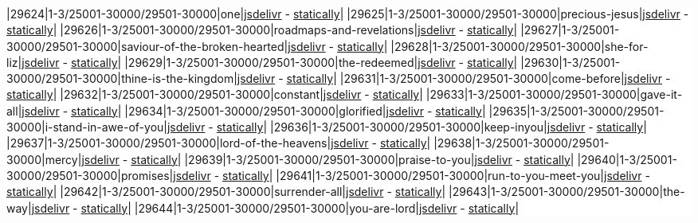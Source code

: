 |29624|1-3/25001-30000/29501-30000|one|[jsdelivr](https://cdn.jsdelivr.net/gh/dbchord/webp-c-1280x720_1-3/25001-30000/29501-30000/one.webp) - [statically](https://cdn.statically.io/gh/dbchord/webp-c-1280x720_1-3/img/25001-30000/29501-30000/one.webp)|
|29625|1-3/25001-30000/29501-30000|precious-jesus|[jsdelivr](https://cdn.jsdelivr.net/gh/dbchord/webp-c-1280x720_1-3/25001-30000/29501-30000/precious-jesus.webp) - [statically](https://cdn.statically.io/gh/dbchord/webp-c-1280x720_1-3/img/25001-30000/29501-30000/precious-jesus.webp)|
|29626|1-3/25001-30000/29501-30000|roadmaps-and-revelations|[jsdelivr](https://cdn.jsdelivr.net/gh/dbchord/webp-c-1280x720_1-3/25001-30000/29501-30000/roadmaps-and-revelations.webp) - [statically](https://cdn.statically.io/gh/dbchord/webp-c-1280x720_1-3/img/25001-30000/29501-30000/roadmaps-and-revelations.webp)|
|29627|1-3/25001-30000/29501-30000|saviour-of-the-broken-hearted|[jsdelivr](https://cdn.jsdelivr.net/gh/dbchord/webp-c-1280x720_1-3/25001-30000/29501-30000/saviour-of-the-broken-hearted.webp) - [statically](https://cdn.statically.io/gh/dbchord/webp-c-1280x720_1-3/img/25001-30000/29501-30000/saviour-of-the-broken-hearted.webp)|
|29628|1-3/25001-30000/29501-30000|she-for-liz|[jsdelivr](https://cdn.jsdelivr.net/gh/dbchord/webp-c-1280x720_1-3/25001-30000/29501-30000/she-for-liz.webp) - [statically](https://cdn.statically.io/gh/dbchord/webp-c-1280x720_1-3/img/25001-30000/29501-30000/she-for-liz.webp)|
|29629|1-3/25001-30000/29501-30000|the-redeemed|[jsdelivr](https://cdn.jsdelivr.net/gh/dbchord/webp-c-1280x720_1-3/25001-30000/29501-30000/the-redeemed.webp) - [statically](https://cdn.statically.io/gh/dbchord/webp-c-1280x720_1-3/img/25001-30000/29501-30000/the-redeemed.webp)|
|29630|1-3/25001-30000/29501-30000|thine-is-the-kingdom|[jsdelivr](https://cdn.jsdelivr.net/gh/dbchord/webp-c-1280x720_1-3/25001-30000/29501-30000/thine-is-the-kingdom.webp) - [statically](https://cdn.statically.io/gh/dbchord/webp-c-1280x720_1-3/img/25001-30000/29501-30000/thine-is-the-kingdom.webp)|
|29631|1-3/25001-30000/29501-30000|come-before|[jsdelivr](https://cdn.jsdelivr.net/gh/dbchord/webp-c-1280x720_1-3/25001-30000/29501-30000/come-before.webp) - [statically](https://cdn.statically.io/gh/dbchord/webp-c-1280x720_1-3/img/25001-30000/29501-30000/come-before.webp)|
|29632|1-3/25001-30000/29501-30000|constant|[jsdelivr](https://cdn.jsdelivr.net/gh/dbchord/webp-c-1280x720_1-3/25001-30000/29501-30000/constant.webp) - [statically](https://cdn.statically.io/gh/dbchord/webp-c-1280x720_1-3/img/25001-30000/29501-30000/constant.webp)|
|29633|1-3/25001-30000/29501-30000|gave-it-all|[jsdelivr](https://cdn.jsdelivr.net/gh/dbchord/webp-c-1280x720_1-3/25001-30000/29501-30000/gave-it-all.webp) - [statically](https://cdn.statically.io/gh/dbchord/webp-c-1280x720_1-3/img/25001-30000/29501-30000/gave-it-all.webp)|
|29634|1-3/25001-30000/29501-30000|glorified|[jsdelivr](https://cdn.jsdelivr.net/gh/dbchord/webp-c-1280x720_1-3/25001-30000/29501-30000/glorified.webp) - [statically](https://cdn.statically.io/gh/dbchord/webp-c-1280x720_1-3/img/25001-30000/29501-30000/glorified.webp)|
|29635|1-3/25001-30000/29501-30000|i-stand-in-awe-of-you|[jsdelivr](https://cdn.jsdelivr.net/gh/dbchord/webp-c-1280x720_1-3/25001-30000/29501-30000/i-stand-in-awe-of-you.webp) - [statically](https://cdn.statically.io/gh/dbchord/webp-c-1280x720_1-3/img/25001-30000/29501-30000/i-stand-in-awe-of-you.webp)|
|29636|1-3/25001-30000/29501-30000|keep-inyou|[jsdelivr](https://cdn.jsdelivr.net/gh/dbchord/webp-c-1280x720_1-3/25001-30000/29501-30000/keep-inyou.webp) - [statically](https://cdn.statically.io/gh/dbchord/webp-c-1280x720_1-3/img/25001-30000/29501-30000/keep-inyou.webp)|
|29637|1-3/25001-30000/29501-30000|lord-of-the-heavens|[jsdelivr](https://cdn.jsdelivr.net/gh/dbchord/webp-c-1280x720_1-3/25001-30000/29501-30000/lord-of-the-heavens.webp) - [statically](https://cdn.statically.io/gh/dbchord/webp-c-1280x720_1-3/img/25001-30000/29501-30000/lord-of-the-heavens.webp)|
|29638|1-3/25001-30000/29501-30000|mercy|[jsdelivr](https://cdn.jsdelivr.net/gh/dbchord/webp-c-1280x720_1-3/25001-30000/29501-30000/mercy.webp) - [statically](https://cdn.statically.io/gh/dbchord/webp-c-1280x720_1-3/img/25001-30000/29501-30000/mercy.webp)|
|29639|1-3/25001-30000/29501-30000|praise-to-you|[jsdelivr](https://cdn.jsdelivr.net/gh/dbchord/webp-c-1280x720_1-3/25001-30000/29501-30000/praise-to-you.webp) - [statically](https://cdn.statically.io/gh/dbchord/webp-c-1280x720_1-3/img/25001-30000/29501-30000/praise-to-you.webp)|
|29640|1-3/25001-30000/29501-30000|promises|[jsdelivr](https://cdn.jsdelivr.net/gh/dbchord/webp-c-1280x720_1-3/25001-30000/29501-30000/promises.webp) - [statically](https://cdn.statically.io/gh/dbchord/webp-c-1280x720_1-3/img/25001-30000/29501-30000/promises.webp)|
|29641|1-3/25001-30000/29501-30000|run-to-you-meet-you|[jsdelivr](https://cdn.jsdelivr.net/gh/dbchord/webp-c-1280x720_1-3/25001-30000/29501-30000/run-to-you-meet-you.webp) - [statically](https://cdn.statically.io/gh/dbchord/webp-c-1280x720_1-3/img/25001-30000/29501-30000/run-to-you-meet-you.webp)|
|29642|1-3/25001-30000/29501-30000|surrender-all|[jsdelivr](https://cdn.jsdelivr.net/gh/dbchord/webp-c-1280x720_1-3/25001-30000/29501-30000/surrender-all.webp) - [statically](https://cdn.statically.io/gh/dbchord/webp-c-1280x720_1-3/img/25001-30000/29501-30000/surrender-all.webp)|
|29643|1-3/25001-30000/29501-30000|the-way|[jsdelivr](https://cdn.jsdelivr.net/gh/dbchord/webp-c-1280x720_1-3/25001-30000/29501-30000/the-way.webp) - [statically](https://cdn.statically.io/gh/dbchord/webp-c-1280x720_1-3/img/25001-30000/29501-30000/the-way.webp)|
|29644|1-3/25001-30000/29501-30000|you-are-lord|[jsdelivr](https://cdn.jsdelivr.net/gh/dbchord/webp-c-1280x720_1-3/25001-30000/29501-30000/you-are-lord.webp) - [statically](https://cdn.statically.io/gh/dbchord/webp-c-1280x720_1-3/img/25001-30000/29501-30000/you-are-lord.webp)|